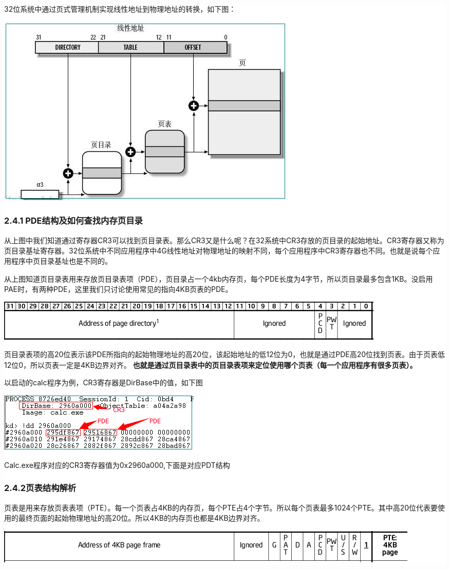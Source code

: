 32位系统中通过页式管理机制实现线性地址到物理地址的转换，如下图：

![10](pic/9.png)

### 2.4.1 PDE结构及如何查找内存页目录

从上图中我们知道通过寄存器CR3可以找到页目录表。那么CR3又是什么呢？在32系统中CR3存放的页目录的起始地址。CR3寄存器又称为页目录基址寄存器。32位系统中不同应用程序中4G线性地址对物理地址的映射不同，每个应用程序中CR3寄存器也不同。也就是说每个应用程序中页目录基址也是不同的。

从上图知道页目录表用来存放页目录表项（PDE），页目录占一个4kb内存页，每个PDE长度为4字节，所以页目录最多包含1KB。没启用PAE时，有两种PDE，这里我们只讨论使用常见的指向4KB页表的PDE。

![11](pic/10.png)

页目录表项的高20位表示该PDE所指向的起始物理地址的高20位，该起始地址的低12位为0，也就是通过PDE高20位找到页表。由于页表低12位0，所以页表一定是4KB边界对齐。 **也就是通过页目录表中的页目录表项来定位使用哪个页表（每一个应用程序有很多页表）。**

以启动的calc程序为例，CR3寄存器是DirBase中的值，如下图

![12](pic/111.png)

Calc.exe程序对应的CR3寄存器值为0x2960a000,下面是对应PDT结构

### 2.4.2页表结构解析

页表是用来存放页表表项（PTE）。每一个页表占4KB的内存页，每个PTE占4个字节。所以每个页表最多1024个PTE。其中高20位代表要使用的最终页面的起始物理地址的高20位。所以4KB的内存页也都是4KB边界对齐。

![13](pic/121.png)